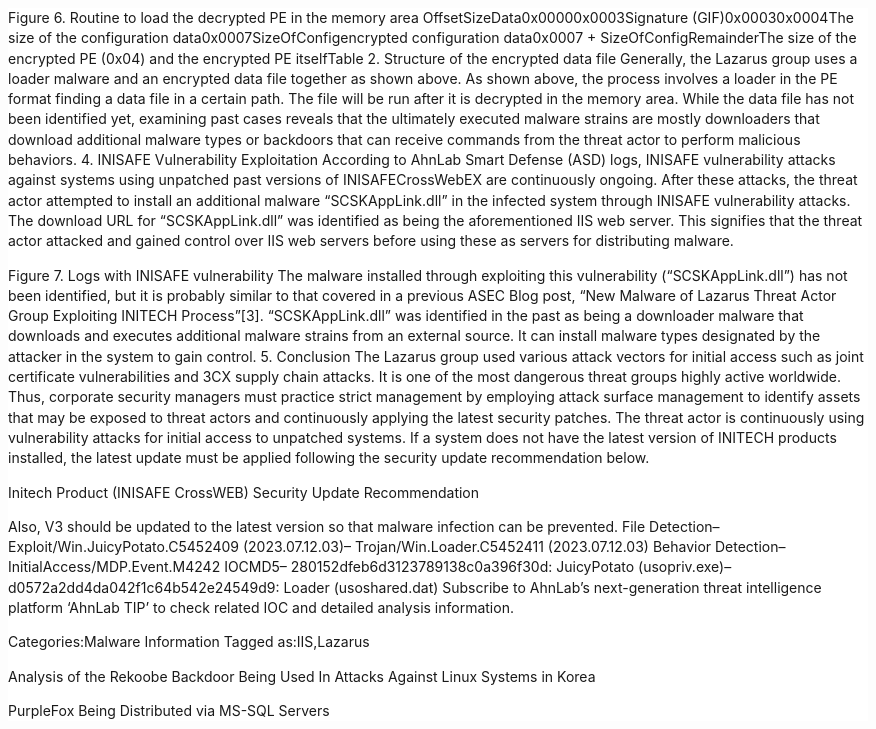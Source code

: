 Figure 6. Routine to load the decrypted PE in the memory area
OffsetSizeData0x00000x0003Signature (GIF)0x00030x0004The size of the configuration data0x0007SizeOfConfigencrypted configuration data0x0007 + SizeOfConfigRemainderThe size of the encrypted PE (0x04) and the encrypted PE itselfTable 2. Structure of the encrypted data file
Generally, the Lazarus group uses a loader malware and an encrypted data file together as shown above. As shown above, the process involves a loader in the PE format finding a data file in a certain path. The file will be run after it is decrypted in the memory area. While the data file has not been identified yet, examining past cases reveals that the ultimately executed malware strains are mostly downloaders that download additional malware types or backdoors that can receive commands from the threat actor to perform malicious behaviors.
4. INISAFE Vulnerability Exploitation
 According to AhnLab Smart Defense (ASD) logs, INISAFE vulnerability attacks against systems using unpatched past versions of INISAFECrossWebEX are continuously ongoing.
After these attacks, the threat actor attempted to install an additional malware “SCSKAppLink.dll” in the infected system through INISAFE vulnerability attacks. The download URL for “SCSKAppLink.dll” was identified as being the aforementioned IIS web server. This signifies that the threat actor attacked and gained control over IIS web servers before using these as servers for distributing malware.

Figure 7. Logs with INISAFE vulnerability
The malware installed through exploiting this vulnerability (“SCSKAppLink.dll”) has not been identified, but it is probably similar to that covered in a previous ASEC Blog post, “New Malware of Lazarus Threat Actor Group Exploiting INITECH Process”[3]. “SCSKAppLink.dll” was identified in the past as being a downloader malware that downloads and executes additional malware strains from an external source. It can install malware types designated by the attacker in the system to gain control.
5. Conclusion 
The Lazarus group used various attack vectors for initial access such as joint certificate vulnerabilities and 3CX supply chain attacks. It is one of the most dangerous threat groups highly active worldwide. Thus, corporate security managers must practice strict management by employing attack surface management to identify assets that may be exposed to threat actors and continuously applying the latest security patches.
The threat actor is continuously using vulnerability attacks for initial access to unpatched systems. If a system does not have the latest version of INITECH products installed, the latest update must be applied following the security update recommendation below.

Initech Product (INISAFE CrossWEB) Security Update Recommendation

Also, V3 should be updated to the latest version so that malware infection can be prevented. 
File Detection– Exploit/Win.JuicyPotato.C5452409 (2023.07.12.03)– Trojan/Win.Loader.C5452411 (2023.07.12.03) 
Behavior Detection– InitialAccess/MDP.Event.M4242
IOCMD5– 280152dfeb6d3123789138c0a396f30d: JuicyPotato (usopriv.exe)– d0572a2dd4da042f1c64b542e24549d9: Loader (usoshared.dat) 
Subscribe to AhnLab’s next-generation threat intelligence platform ‘AhnLab TIP’ to check related IOC and detailed analysis information.


Categories:Malware Information 
Tagged as:IIS,Lazarus 




Analysis of the Rekoobe Backdoor Being Used In Attacks Against Linux Systems in Korea 

PurpleFox Being Distributed via MS-SQL Servers 
